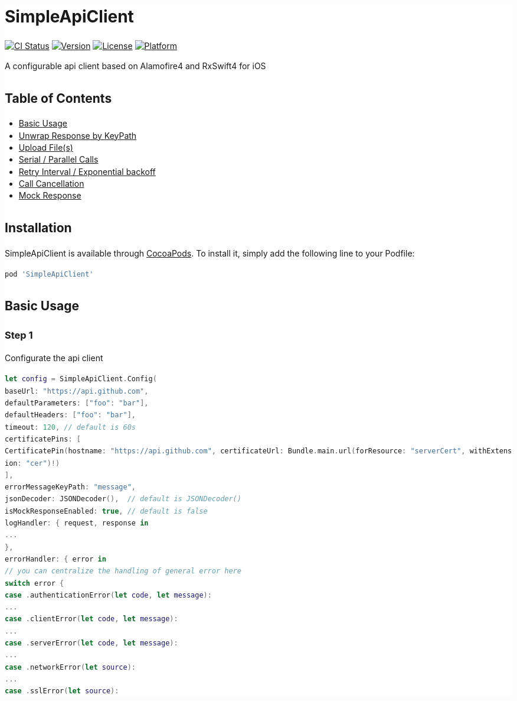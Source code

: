 # SimpleApiClient

[![CI Status](http://img.shields.io/travis/jaychang0917/SimpleApiClient.svg?style=flat)](https://travis-ci.org/jaychang0917/SimpleApiClient)
[![Version](https://img.shields.io/cocoapods/v/SimpleApiClient.svg?style=flat)](http://cocoapods.org/pods/SimpleApiClient)
[![License](https://img.shields.io/cocoapods/l/SimpleApiClient.svg?style=flat)](http://cocoapods.org/pods/SimpleApiClient)
[![Platform](https://img.shields.io/cocoapods/p/SimpleApiClient.svg?style=flat)](http://cocoapods.org/pods/SimpleApiClient)

A configurable api client based on Alamofire4 and RxSwift4 for iOS

## Table of Contents
* [Basic Usage](#basic_usage)
* [Unwrap Response by KeyPath](#unwrap_keypath)
* [Upload File(s)](#upload)
* [Serial / Parallel Calls](#serial_parallel_calls)
* [Retry Interval / Exponential backoff](#retry)
* [Call Cancellation](#call_cancel)
* [Mock Response](#mock_response)

## Installation

SimpleApiClient is available through [CocoaPods](http://cocoapods.org). To install
it, simply add the following line to your Podfile:

```ruby
pod 'SimpleApiClient'
```

## <a name=basic_usage>Basic Usage</a>
### Step 1
Configurate the api client
```swift
let config = SimpleApiClient.Config(
baseUrl: "https://api.github.com",
defaultParameters: ["foo": "bar"],
defaultHeaders: ["foo": "bar"],
timeout: 120, // default is 60s
certificatePins: [
CertificatePin(hostname: "https://api.github.com", certificateUrl: Bundle.main.url(forResource: "serverCert", withExtension: "cer")!)
],
errorMessageKeyPath: "message",
jsonDecoder: JSONDecoder(),  // default is JSONDecoder()
isMockResponseEnabled: true, // default is false
logHandler: { request, response in
...
},
errorHandler: { error in
// you can centralize the handling of general error here
switch error {
case .authenticationError(let code, let message):
...
case .clientError(let code, let message):
...
case .serverError(let code, let message):
...
case .networkError(let source):
...
case .sslError(let source):
```